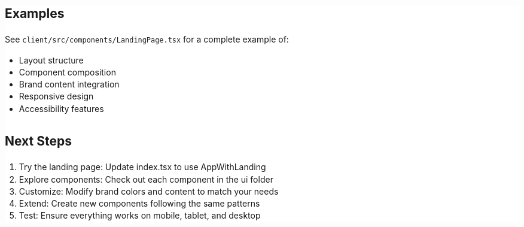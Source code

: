 ## Examples

See `client/src/components/LandingPage.tsx` for a complete example of:
- Layout structure
- Component composition
- Brand content integration
- Responsive design
- Accessibility features

## Next Steps

1. Try the landing page: Update index.tsx to use AppWithLanding
2. Explore components: Check out each component in the ui folder
3. Customize: Modify brand colors and content to match your needs
4. Extend: Create new components following the same patterns
5. Test: Ensure everything works on mobile, tablet, and desktop
